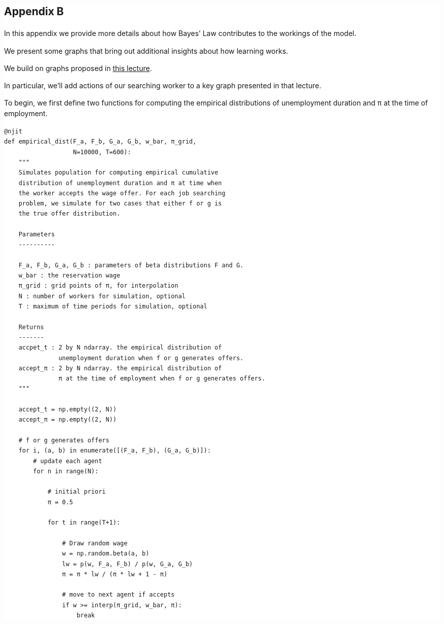 ## Appendix B

In this appendix we provide more details about how Bayes’ Law contributes to the workings of the model.

We present some graphs that bring out additional insights about how learning works.

We build on graphs proposed in [this lecture](https://python.quantecon.org/exchangeable.html).

In particular, we’ll add actions of  our searching worker to a key graph
presented in that lecture.

To begin, we first define two functions for computing the
empirical distributions of unemployment duration and π at the time of
employment.

```python3 hide-output=false
@njit
def empirical_dist(F_a, F_b, G_a, G_b, w_bar, π_grid,
                   N=10000, T=600):
    """
    Simulates population for computing empirical cumulative
    distribution of unemployment duration and π at time when
    the worker accepts the wage offer. For each job searching
    problem, we simulate for two cases that either f or g is
    the true offer distribution.

    Parameters
    ----------

    F_a, F_b, G_a, G_b : parameters of beta distributions F and G.
    w_bar : the reservation wage
    π_grid : grid points of π, for interpolation
    N : number of workers for simulation, optional
    T : maximum of time periods for simulation, optional

    Returns
    -------
    accpet_t : 2 by N ndarray. the empirical distribution of
               unemployment duration when f or g generates offers.
    accept_π : 2 by N ndarray. the empirical distribution of
               π at the time of employment when f or g generates offers.
    """

    accept_t = np.empty((2, N))
    accept_π = np.empty((2, N))

    # f or g generates offers
    for i, (a, b) in enumerate([(F_a, F_b), (G_a, G_b)]):
        # update each agent
        for n in range(N):

            # initial priori
            π = 0.5

            for t in range(T+1):

                # Draw random wage
                w = np.random.beta(a, b)
                lw = p(w, F_a, F_b) / p(w, G_a, G_b)
                π = π * lw / (π * lw + 1 - π)

                # move to next agent if accepts
                if w >= interp(π_grid, w_bar, π):
                    break
```